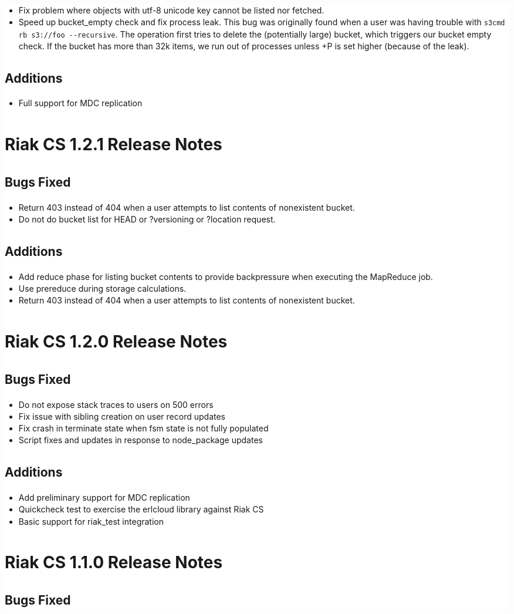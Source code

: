 - Fix problem where objects with utf-8 unicode key cannot be listed
  nor fetched.
- Speed up bucket_empty check and fix process leak. This bug was
  originally found when a user was having trouble with `s3cmd
  rb s3://foo --recursive`. The operation first tries to delete the
  (potentially large) bucket, which triggers our bucket empty
  check. If the bucket has more than 32k items, we run out of
  processes unless +P is set higher (because of the leak).

## Additions

- Full support for MDC replication

# Riak CS 1.2.1 Release Notes

## Bugs Fixed

- Return 403 instead of 404 when a user attempts to list contents of
  nonexistent bucket.
- Do not do bucket list for HEAD or ?versioning or ?location request.

## Additions

- Add reduce phase for listing bucket contents to provide backpressure
  when executing the MapReduce job.
- Use prereduce during storage calculations.
- Return 403 instead of 404 when a user attempts to list contents of
  nonexistent bucket.

# Riak CS 1.2.0 Release Notes

## Bugs Fixed

- Do not expose stack traces to users on 500 errors
- Fix issue with sibling creation on user record updates
- Fix crash in terminate state when fsm state is not fully populated
- Script fixes and updates in response to node_package updates

## Additions

- Add preliminary support for MDC replication
- Quickcheck test to exercise the erlcloud library against Riak CS
- Basic support for riak_test integration

# Riak CS 1.1.0 Release Notes

## Bugs Fixed
